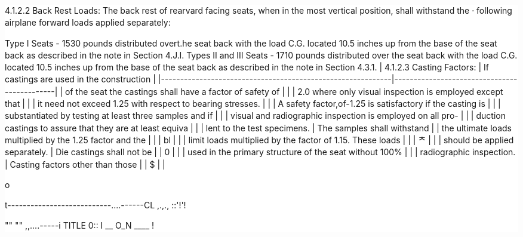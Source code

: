 4.1.2.2 Back Rest Loads: 
The back rest of rearvard facing seats, 
when in the most vertical position, shall withstand the 
· following airplane forward loads applied separately: 

Type I Seats - 1530 pounds distributed overt.he seat 
back with the load C.G. located 10.5 inches up from the 
base of the seat back as described in the note in 
Section 4.J.l. 
Types II and III Seats - 1710 pounds distributed over 
the seat back with the load C.G. located 10.5 inches up 
from the base of the seat back as described in the note 
in Section 4.3.1. 
| 4.1.2.3 Casting Factors:                                   | If castings are used in the construction    |
|------------------------------------------------------------|---------------------------------------------|
| of the seat the castings shall have a factor of safety of  |                                             |
| 2.0 where only visual inspection is employed except that   |                                             |
| it need not exceed 1.25 with respect to bearing stresses.  |                                             |
| A safety factor,of-1.25 is satisfactory if the casting is  |                                             |
| substantiated by testing at least three samples and if     |                                             |
| visual and radiographic inspection is employed on all pro- |                                             |
| duction castings to assure that they are at least equiva­   |                                             |
| lent to the test specimens.                                | The samples shall withstand                 |
| the ultimate loads multiplied by the 1.25 factor and the   |                                             |
| bl                                                         |                                             |
| limit loads multiplied by the factor of 1.15. These loads  |                                             |
| ᄎ                                                         |                                             |
| should be applied separately.                              | Die castings shall not be                   |
| 0                                                          |                                             |
| used in the primary structure of the seat without 100%     |                                             |
| radiographic inspection.                                   | Casting factors other than those            |
| $                                                          |                                             |

o
> 
t---------------------------....------CL
,.,.,
::'!'!

""
""
,,....-----i TITLE 
0:: 
I 
__ 
O_N 
____ ! 
